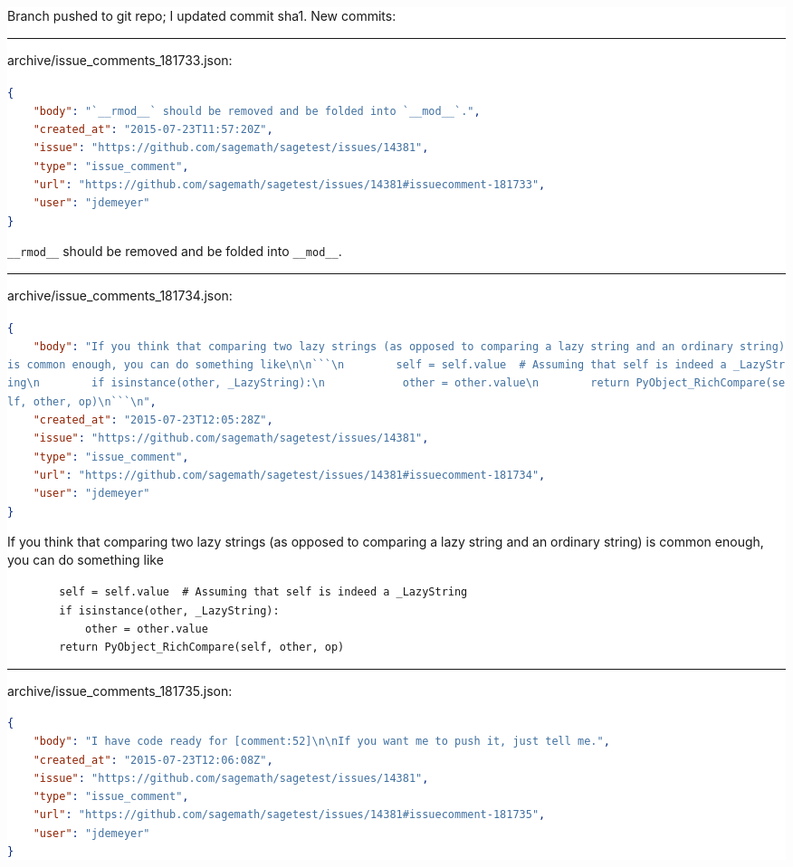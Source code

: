 Branch pushed to git repo; I updated commit sha1. New commits:



---

archive/issue_comments_181733.json:
```json
{
    "body": "`__rmod__` should be removed and be folded into `__mod__`.",
    "created_at": "2015-07-23T11:57:20Z",
    "issue": "https://github.com/sagemath/sagetest/issues/14381",
    "type": "issue_comment",
    "url": "https://github.com/sagemath/sagetest/issues/14381#issuecomment-181733",
    "user": "jdemeyer"
}
```

`__rmod__` should be removed and be folded into `__mod__`.



---

archive/issue_comments_181734.json:
```json
{
    "body": "If you think that comparing two lazy strings (as opposed to comparing a lazy string and an ordinary string) is common enough, you can do something like\n\n```\n        self = self.value  # Assuming that self is indeed a _LazyString\n        if isinstance(other, _LazyString):\n            other = other.value\n        return PyObject_RichCompare(self, other, op)\n```\n",
    "created_at": "2015-07-23T12:05:28Z",
    "issue": "https://github.com/sagemath/sagetest/issues/14381",
    "type": "issue_comment",
    "url": "https://github.com/sagemath/sagetest/issues/14381#issuecomment-181734",
    "user": "jdemeyer"
}
```

If you think that comparing two lazy strings (as opposed to comparing a lazy string and an ordinary string) is common enough, you can do something like

```
        self = self.value  # Assuming that self is indeed a _LazyString
        if isinstance(other, _LazyString):
            other = other.value
        return PyObject_RichCompare(self, other, op)
```




---

archive/issue_comments_181735.json:
```json
{
    "body": "I have code ready for [comment:52]\n\nIf you want me to push it, just tell me.",
    "created_at": "2015-07-23T12:06:08Z",
    "issue": "https://github.com/sagemath/sagetest/issues/14381",
    "type": "issue_comment",
    "url": "https://github.com/sagemath/sagetest/issues/14381#issuecomment-181735",
    "user": "jdemeyer"
}
```

